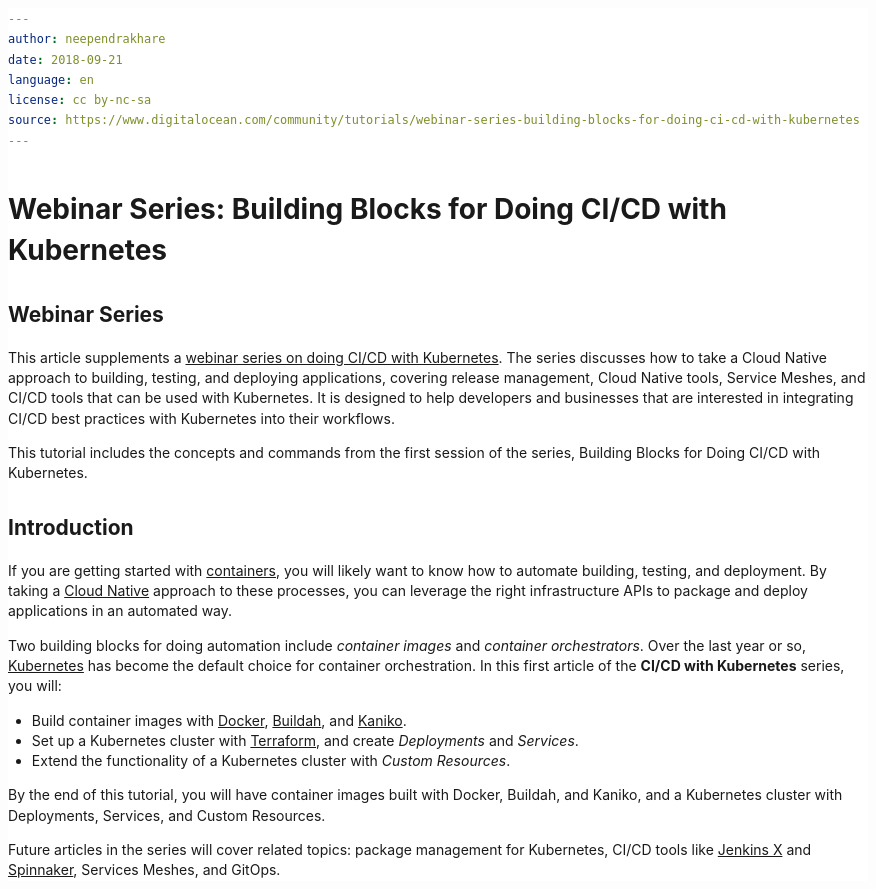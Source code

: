 ```yaml
---
author: neependrakhare
date: 2018-09-21
language: en
license: cc by-nc-sa
source: https://www.digitalocean.com/community/tutorials/webinar-series-building-blocks-for-doing-ci-cd-with-kubernetes
---
```


# Webinar Series: Building Blocks for Doing CI/CD with Kubernetes

## Webinar Series

This article supplements a [webinar series on doing CI/CD with Kubernetes](https://go.digitalocean.com/cicd-on-k8s). The series discusses how to take a Cloud Native approach to building, testing, and deploying applications, covering release management, Cloud Native tools, Service Meshes, and CI/CD tools that can be used with Kubernetes. It is designed to help developers and businesses that are interested in integrating CI/CD best practices with Kubernetes into their workflows.

This tutorial includes the concepts and commands from the first session of the series, Building Blocks for Doing CI/CD with Kubernetes.

<iframe width="854" height="480" src="//www.youtube.com/embed/XxxlmkKdw6M?rel=0" frameborder="0" allowfullscreen></iframe>

## Introduction

If you are getting started with [containers](webinar-series-getting-started-with-containers), you will likely want to know how to automate building, testing, and deployment. By taking a [Cloud Native](https://github.com/cncf/toc/blob/master/DEFINITION.md) approach to these processes, you can leverage the right infrastructure APIs to package and deploy applications in an automated way.

Two building blocks for doing automation include _container images_ and _container orchestrators_. Over the last year or so, [Kubernetes](https://kubernetes.io/) has become the default choice for container orchestration. In this first article of the **CI/CD with Kubernetes** series, you will:

- Build container images with [Docker](https://www.docker.com/), [Buildah](https://github.com/projectatomic/buildah), and [Kaniko](https://github.com/GoogleContainerTools/kaniko).
- Set up a Kubernetes cluster with [Terraform](https://www.terraform.io/), and create _Deployments_ and _Services_.
- Extend the functionality of a Kubernetes cluster with _Custom Resources_. 

By the end of this tutorial, you will have container images built with Docker, Buildah, and Kaniko, and a Kubernetes cluster with Deployments, Services, and Custom Resources.

Future articles in the series will cover related topics: package management for Kubernetes, CI/CD tools like [Jenkins X](https://jenkins-x.io/) and [Spinnaker](https://www.spinnaker.io/), Services Meshes, and GitOps.
